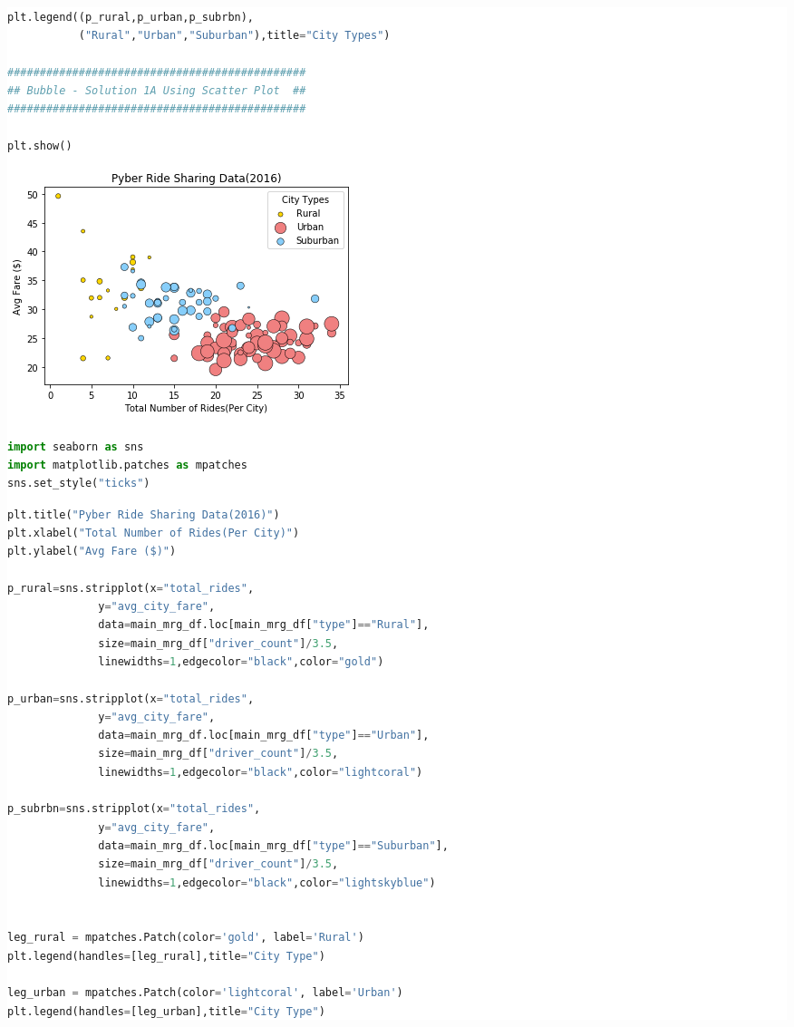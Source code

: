 ```python
plt.legend((p_rural,p_urban,p_subrbn),
           ("Rural","Urban","Suburban"),title="City Types")

##############################################
## Bubble - Solution 1A Using Scatter Plot  ##
##############################################

plt.show()
```


![png](output_8_0.png)



```python
import seaborn as sns
import matplotlib.patches as mpatches
sns.set_style("ticks")

```


```python
plt.title("Pyber Ride Sharing Data(2016)")
plt.xlabel("Total Number of Rides(Per City)")
plt.ylabel("Avg Fare ($)")

p_rural=sns.stripplot(x="total_rides", 
              y="avg_city_fare",
              data=main_mrg_df.loc[main_mrg_df["type"]=="Rural"],
              size=main_mrg_df["driver_count"]/3.5,
              linewidths=1,edgecolor="black",color="gold")

p_urban=sns.stripplot(x="total_rides", 
              y="avg_city_fare",
              data=main_mrg_df.loc[main_mrg_df["type"]=="Urban"],
              size=main_mrg_df["driver_count"]/3.5,
              linewidths=1,edgecolor="black",color="lightcoral")

p_subrbn=sns.stripplot(x="total_rides", 
              y="avg_city_fare",
              data=main_mrg_df.loc[main_mrg_df["type"]=="Suburban"],
              size=main_mrg_df["driver_count"]/3.5,
              linewidths=1,edgecolor="black",color="lightskyblue")


leg_rural = mpatches.Patch(color='gold', label='Rural')
plt.legend(handles=[leg_rural],title="City Type")

leg_urban = mpatches.Patch(color='lightcoral', label='Urban')
plt.legend(handles=[leg_urban],title="City Type")
```